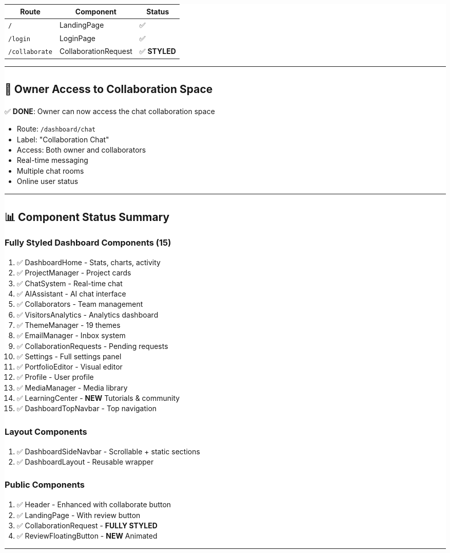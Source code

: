 | Route | Component | Status |
|-------|-----------|--------|
| `/` | LandingPage | ✅ |
| `/login` | LoginPage | ✅ |
| `/collaborate` | CollaborationRequest | ✅ **STYLED** |

---

## 👥 Owner Access to Collaboration Space

✅ **DONE**: Owner can now access the chat collaboration space
- Route: `/dashboard/chat`
- Label: "Collaboration Chat"
- Access: Both owner and collaborators
- Real-time messaging
- Multiple chat rooms
- Online user status

---

## 📊 Component Status Summary

### Fully Styled Dashboard Components (15)
1. ✅ DashboardHome - Stats, charts, activity
2. ✅ ProjectManager - Project cards
3. ✅ ChatSystem - Real-time chat
4. ✅ AIAssistant - AI chat interface
5. ✅ Collaborators - Team management
6. ✅ VisitorsAnalytics - Analytics dashboard
7. ✅ ThemeManager - 19 themes
8. ✅ EmailManager - Inbox system
9. ✅ CollaborationRequests - Pending requests
10. ✅ Settings - Full settings panel
11. ✅ PortfolioEditor - Visual editor
12. ✅ Profile - User profile
13. ✅ MediaManager - Media library
14. ✅ LearningCenter - **NEW** Tutorials & community
15. ✅ DashboardTopNavbar - Top navigation

### Layout Components
1. ✅ DashboardSideNavbar - Scrollable + static sections
2. ✅ DashboardLayout - Reusable wrapper

### Public Components
1. ✅ Header - Enhanced with collaborate button
2. ✅ LandingPage - With review button
3. ✅ CollaborationRequest - **FULLY STYLED**
4. ✅ ReviewFloatingButton - **NEW** Animated

---